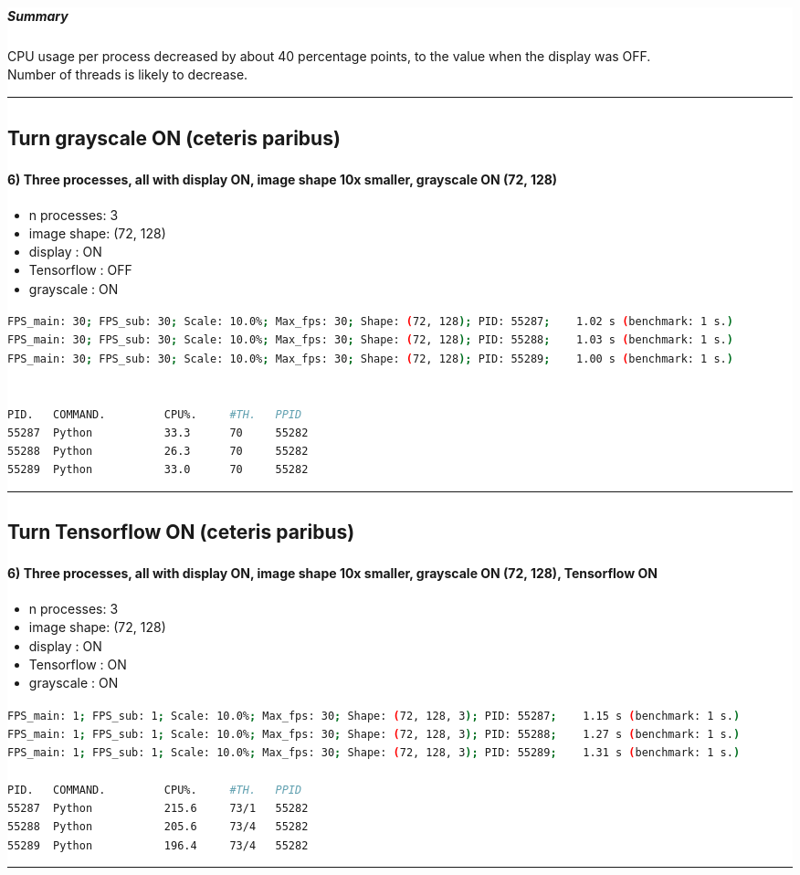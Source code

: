 ##### Summary
CPU usage per process decreased by about 40 percentage points, to the value when the display was OFF.<br>
Number of threads is likely to decrease.<br>

---

## Turn grayscale ON (ceteris paribus)
#### 6) Three processes, all with display ON, image shape 10x smaller, grayscale ON (72, 128)

- n processes: 3
- image shape: (72, 128)
- display    : ON
- Tensorflow : OFF
- grayscale  : ON

```bash
FPS_main: 30; FPS_sub: 30; Scale: 10.0%; Max_fps: 30; Shape: (72, 128); PID: 55287;    1.02 s (benchmark: 1 s.)
FPS_main: 30; FPS_sub: 30; Scale: 10.0%; Max_fps: 30; Shape: (72, 128); PID: 55288;    1.03 s (benchmark: 1 s.)
FPS_main: 30; FPS_sub: 30; Scale: 10.0%; Max_fps: 30; Shape: (72, 128); PID: 55289;    1.00 s (benchmark: 1 s.)


PID.   COMMAND.         CPU%.     #TH.   PPID
55287  Python           33.3      70     55282
55288  Python           26.3      70     55282
55289  Python           33.0      70     55282
```

---

## Turn Tensorflow ON (ceteris paribus)
#### 6) Three processes, all with display ON, image shape 10x smaller, grayscale ON (72, 128), Tensorflow ON

- n processes: 3
- image shape: (72, 128)
- display    : ON
- Tensorflow : ON
- grayscale  : ON

```bash
FPS_main: 1; FPS_sub: 1; Scale: 10.0%; Max_fps: 30; Shape: (72, 128, 3); PID: 55287;    1.15 s (benchmark: 1 s.)
FPS_main: 1; FPS_sub: 1; Scale: 10.0%; Max_fps: 30; Shape: (72, 128, 3); PID: 55288;    1.27 s (benchmark: 1 s.)
FPS_main: 1; FPS_sub: 1; Scale: 10.0%; Max_fps: 30; Shape: (72, 128, 3); PID: 55289;    1.31 s (benchmark: 1 s.)

PID.   COMMAND.         CPU%.     #TH.   PPID
55287  Python           215.6     73/1   55282
55288  Python           205.6     73/4   55282
55289  Python           196.4     73/4   55282
```

---